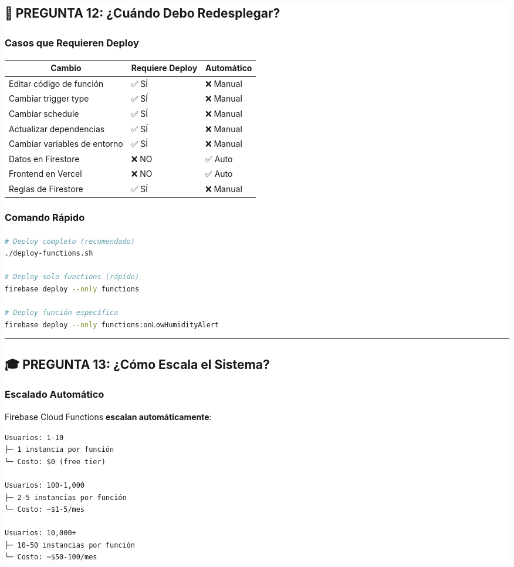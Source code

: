 
## 📝 PREGUNTA 12: ¿Cuándo Debo Redesplegar?

### Casos que Requieren Deploy

| Cambio                       | Requiere Deploy | Automático |
| ---------------------------- | --------------- | ---------- |
| Editar código de función     | ✅ SÍ           | ❌ Manual  |
| Cambiar trigger type         | ✅ SÍ           | ❌ Manual  |
| Cambiar schedule             | ✅ SÍ           | ❌ Manual  |
| Actualizar dependencias      | ✅ SÍ           | ❌ Manual  |
| Cambiar variables de entorno | ✅ SÍ           | ❌ Manual  |
| Datos en Firestore           | ❌ NO           | ✅ Auto    |
| Frontend en Vercel           | ❌ NO           | ✅ Auto    |
| Reglas de Firestore          | ✅ SÍ           | ❌ Manual  |

### Comando Rápido

```bash
# Deploy completo (recomendado)
./deploy-functions.sh

# Deploy solo functions (rápido)
firebase deploy --only functions

# Deploy función específica
firebase deploy --only functions:onLowHumidityAlert
```

---

## 🎓 PREGUNTA 13: ¿Cómo Escala el Sistema?

### Escalado Automático

Firebase Cloud Functions **escalan automáticamente**:

```
Usuarios: 1-10
├─ 1 instancia por función
└─ Costo: $0 (free tier)

Usuarios: 100-1,000
├─ 2-5 instancias por función
└─ Costo: ~$1-5/mes

Usuarios: 10,000+
├─ 10-50 instancias por función
└─ Costo: ~$50-100/mes
```
